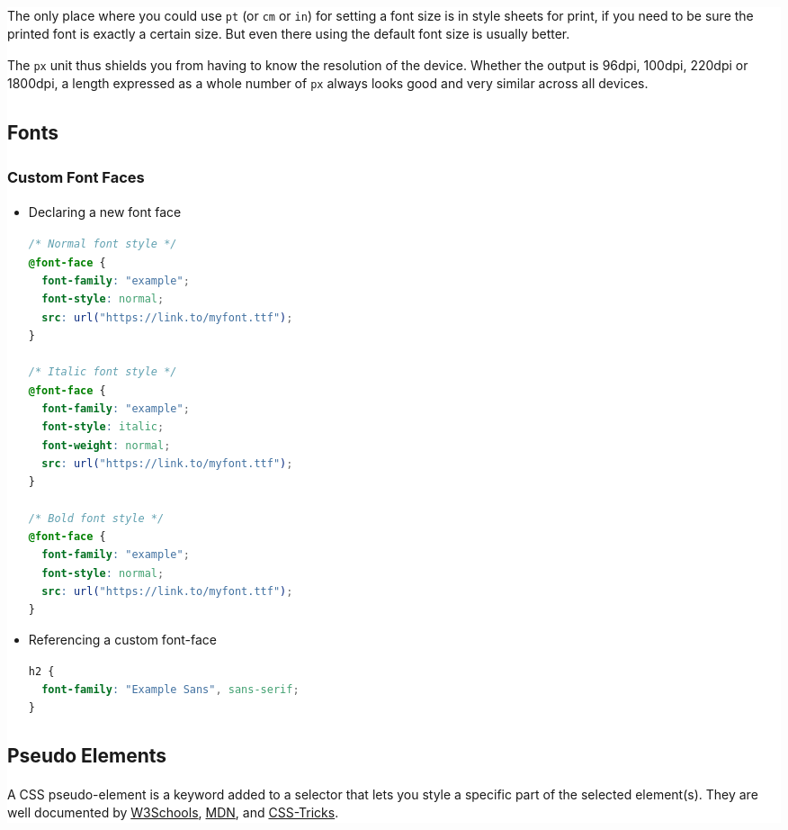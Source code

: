 The only place where you could use `pt` (or `cm` or `in`) for setting a font size is in style sheets for print, if you
need to be sure the printed font is exactly a certain size. But even there using the default font size is usually
better.

The `px` unit thus shields you from having to know the resolution of the device. Whether the output is 96dpi, 100dpi,
220dpi or 1800dpi, a length expressed as a whole number of `px` always looks good and very similar across all devices.

## Fonts

### Custom Font Faces

* Declaring a new font face

    ```css
    /* Normal font style */
    @font-face {
      font-family: "example";
      font-style: normal;
      src: url("https://link.to/myfont.ttf");
    }

    /* Italic font style */
    @font-face {
      font-family: "example";
      font-style: italic;
      font-weight: normal;
      src: url("https://link.to/myfont.ttf");
    }

    /* Bold font style */
    @font-face {
      font-family: "example";
      font-style: normal;
      src: url("https://link.to/myfont.ttf");
    }
    ```

* Referencing a custom font-face

    ```css
    h2 {
      font-family: "Example Sans", sans-serif;
    }
    ```

## Pseudo Elements

A CSS pseudo-element is a keyword added to a selector that lets you style a specific part of the selected element(s).
They are well documented by
[W3Schools](https://www.w3schools.com/css/css_pseudo_elements.asp),
[MDN](https://developer.mozilla.org/en-US/docs/Web/CSS/Pseudo-elements), and
[CSS-Tricks](https://css-tricks.com/pseudo-class-selectors/).
